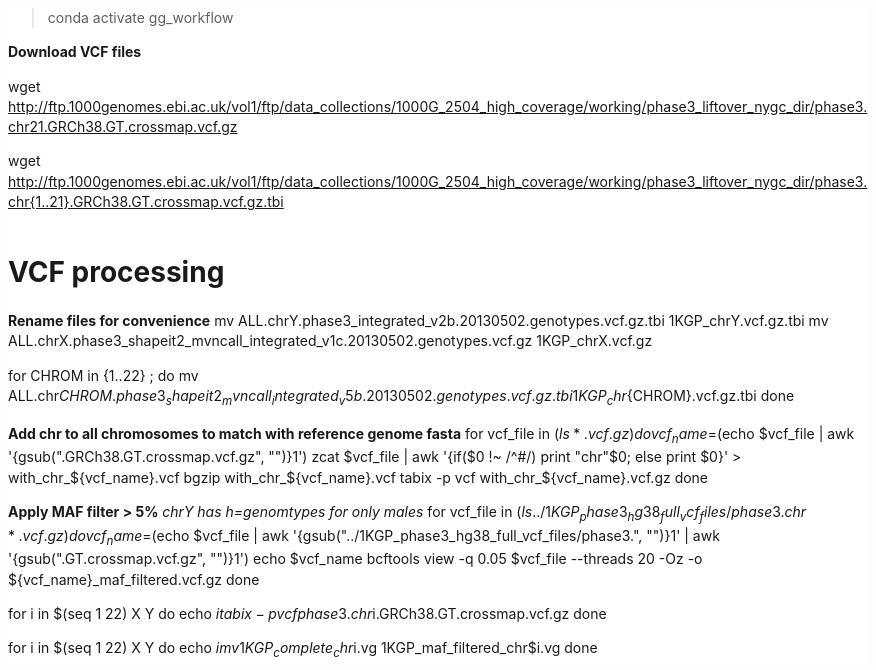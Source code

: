 > conda activate gg_workflow

**Download VCF files**

wget http://ftp.1000genomes.ebi.ac.uk/vol1/ftp/data_collections/1000G_2504_high_coverage/working/phase3_liftover_nygc_dir/phase3.chr21.GRCh38.GT.crossmap.vcf.gz


wget http://ftp.1000genomes.ebi.ac.uk/vol1/ftp/data_collections/1000G_2504_high_coverage/working/phase3_liftover_nygc_dir/phase3.chr{1..21}.GRCh38.GT.crossmap.vcf.gz.tbi


# VCF processing

**Rename files for convenience**
mv ALL.chrY.phase3_integrated_v2b.20130502.genotypes.vcf.gz.tbi 1KGP_chrY.vcf.gz.tbi
mv ALL.chrX.phase3_shapeit2_mvncall_integrated_v1c.20130502.genotypes.vcf.gz 1KGP_chrX.vcf.gz

for CHROM in {1..22} ; 
do
mv ALL.chr${CHROM}.phase3_shapeit2_mvncall_integrated_v5b.20130502.genotypes.vcf.gz.tbi 1KGP_chr${CHROM}.vcf.gz.tbi
done


**Add chr to all chromosomes to match with reference genome fasta**
for vcf_file in $(ls *.vcf.gz)
do
vcf_name=$(echo $vcf_file | awk '{gsub(".GRCh38.GT.crossmap.vcf.gz", "")}1')
zcat $vcf_file | awk '{if($0 !~ /^#/) print "chr"$0; else print $0}'  > with_chr_${vcf_name}.vcf
bgzip with_chr_${vcf_name}.vcf
tabix -p vcf with_chr_${vcf_name}.vcf.gz
done




**Apply MAF filter > 5%**
*chrY has h=genomtypes for only males*
for vcf_file in $(ls ../1KGP_phase3_hg38_full_vcf_files/phase3.chr*.vcf.gz)
do
vcf_name=$(echo $vcf_file | awk '{gsub("../1KGP_phase3_hg38_full_vcf_files/phase3.", "")}1' | awk '{gsub(".GT.crossmap.vcf.gz", "")}1')
echo $vcf_name
bcftools view -q 0.05 $vcf_file --threads 20 -Oz -o ${vcf_name}_maf_filtered.vcf.gz
done

for i in $(seq 1 22) X Y 
do 
echo $i
tabix -p vcf phase3.chr$i.GRCh38.GT.crossmap.vcf.gz
done


for i in $(seq 1 22) X Y 
do 
echo $i
mv 1KGP_complete_chr$i.vg 1KGP_maf_filtered_chr$i.vg
done
